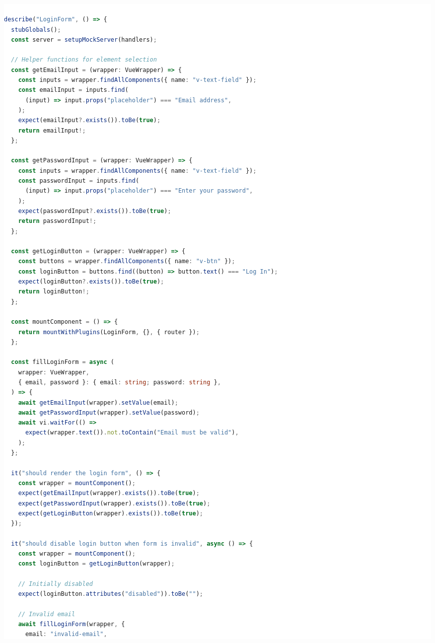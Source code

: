 ```typescript

describe("LoginForm", () => {
  stubGlobals();
  const server = setupMockServer(handlers);

  // Helper functions for element selection
  const getEmailInput = (wrapper: VueWrapper) => {
    const inputs = wrapper.findAllComponents({ name: "v-text-field" });
    const emailInput = inputs.find(
      (input) => input.props("placeholder") === "Email address",
    );
    expect(emailInput?.exists()).toBe(true);
    return emailInput!;
  };

  const getPasswordInput = (wrapper: VueWrapper) => {
    const inputs = wrapper.findAllComponents({ name: "v-text-field" });
    const passwordInput = inputs.find(
      (input) => input.props("placeholder") === "Enter your password",
    );
    expect(passwordInput?.exists()).toBe(true);
    return passwordInput!;
  };

  const getLoginButton = (wrapper: VueWrapper) => {
    const buttons = wrapper.findAllComponents({ name: "v-btn" });
    const loginButton = buttons.find((button) => button.text() === "Log In");
    expect(loginButton?.exists()).toBe(true);
    return loginButton!;
  };

  const mountComponent = () => {
    return mountWithPlugins(LoginForm, {}, { router });
  };

  const fillLoginForm = async (
    wrapper: VueWrapper,
    { email, password }: { email: string; password: string },
  ) => {
    await getEmailInput(wrapper).setValue(email);
    await getPasswordInput(wrapper).setValue(password);
    await vi.waitFor(() =>
      expect(wrapper.text()).not.toContain("Email must be valid"),
    );
  };

  it("should render the login form", () => {
    const wrapper = mountComponent();
    expect(getEmailInput(wrapper).exists()).toBe(true);
    expect(getPasswordInput(wrapper).exists()).toBe(true);
    expect(getLoginButton(wrapper).exists()).toBe(true);
  });

  it("should disable login button when form is invalid", async () => {
    const wrapper = mountComponent();
    const loginButton = getLoginButton(wrapper);

    // Initially disabled
    expect(loginButton.attributes("disabled")).toBe("");

    // Invalid email
    await fillLoginForm(wrapper, {
      email: "invalid-email",
```